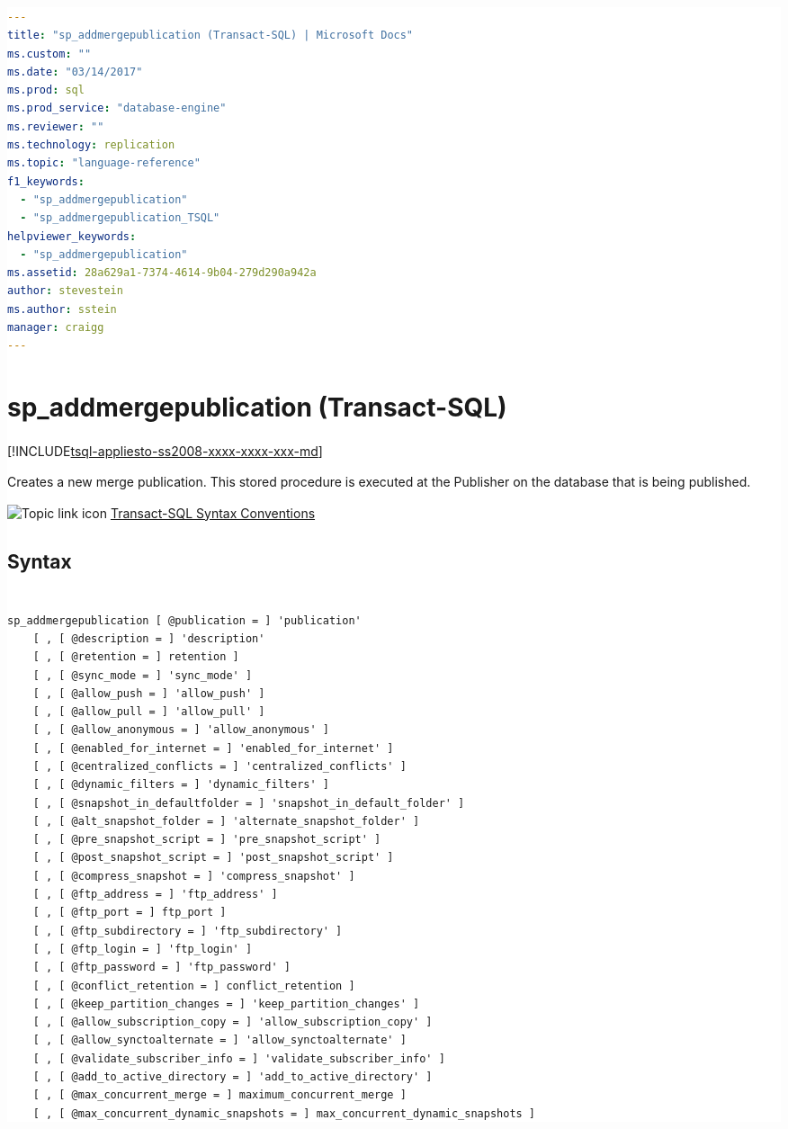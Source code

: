```yaml
---
title: "sp_addmergepublication (Transact-SQL) | Microsoft Docs"
ms.custom: ""
ms.date: "03/14/2017"
ms.prod: sql
ms.prod_service: "database-engine"
ms.reviewer: ""
ms.technology: replication
ms.topic: "language-reference"
f1_keywords: 
  - "sp_addmergepublication"
  - "sp_addmergepublication_TSQL"
helpviewer_keywords: 
  - "sp_addmergepublication"
ms.assetid: 28a629a1-7374-4614-9b04-279d290a942a
author: stevestein
ms.author: sstein
manager: craigg
---
```

# sp_addmergepublication (Transact-SQL)
[!INCLUDE[tsql-appliesto-ss2008-xxxx-xxxx-xxx-md](../../includes/tsql-appliesto-ss2008-xxxx-xxxx-xxx-md.md)]

  Creates a new merge publication. This stored procedure is executed at the Publisher on the database that is being published.  
  
 ![Topic link icon](../../database-engine/configure-windows/media/topic-link.gif "Topic link icon") [Transact-SQL Syntax Conventions](../../t-sql/language-elements/transact-sql-syntax-conventions-transact-sql.md)  
  
## Syntax  
  
```  
  
sp_addmergepublication [ @publication = ] 'publication'   
    [ , [ @description = ] 'description'   
    [ , [ @retention = ] retention ]   
    [ , [ @sync_mode = ] 'sync_mode' ]   
    [ , [ @allow_push = ] 'allow_push' ]   
    [ , [ @allow_pull = ] 'allow_pull' ]   
    [ , [ @allow_anonymous = ] 'allow_anonymous' ]   
    [ , [ @enabled_for_internet = ] 'enabled_for_internet' ]   
    [ , [ @centralized_conflicts = ] 'centralized_conflicts' ]   
    [ , [ @dynamic_filters = ] 'dynamic_filters' ]   
    [ , [ @snapshot_in_defaultfolder = ] 'snapshot_in_default_folder' ]   
    [ , [ @alt_snapshot_folder = ] 'alternate_snapshot_folder' ]   
    [ , [ @pre_snapshot_script = ] 'pre_snapshot_script' ]   
    [ , [ @post_snapshot_script = ] 'post_snapshot_script' ]   
    [ , [ @compress_snapshot = ] 'compress_snapshot' ]   
    [ , [ @ftp_address = ] 'ftp_address' ]   
    [ , [ @ftp_port = ] ftp_port ]   
    [ , [ @ftp_subdirectory = ] 'ftp_subdirectory' ]   
    [ , [ @ftp_login = ] 'ftp_login' ]   
    [ , [ @ftp_password = ] 'ftp_password' ]   
    [ , [ @conflict_retention = ] conflict_retention ]   
    [ , [ @keep_partition_changes = ] 'keep_partition_changes' ]   
    [ , [ @allow_subscription_copy = ] 'allow_subscription_copy' ]   
    [ , [ @allow_synctoalternate = ] 'allow_synctoalternate' ]   
    [ , [ @validate_subscriber_info = ] 'validate_subscriber_info' ]   
    [ , [ @add_to_active_directory = ] 'add_to_active_directory' ]   
    [ , [ @max_concurrent_merge = ] maximum_concurrent_merge ]   
    [ , [ @max_concurrent_dynamic_snapshots = ] max_concurrent_dynamic_snapshots ]  
```